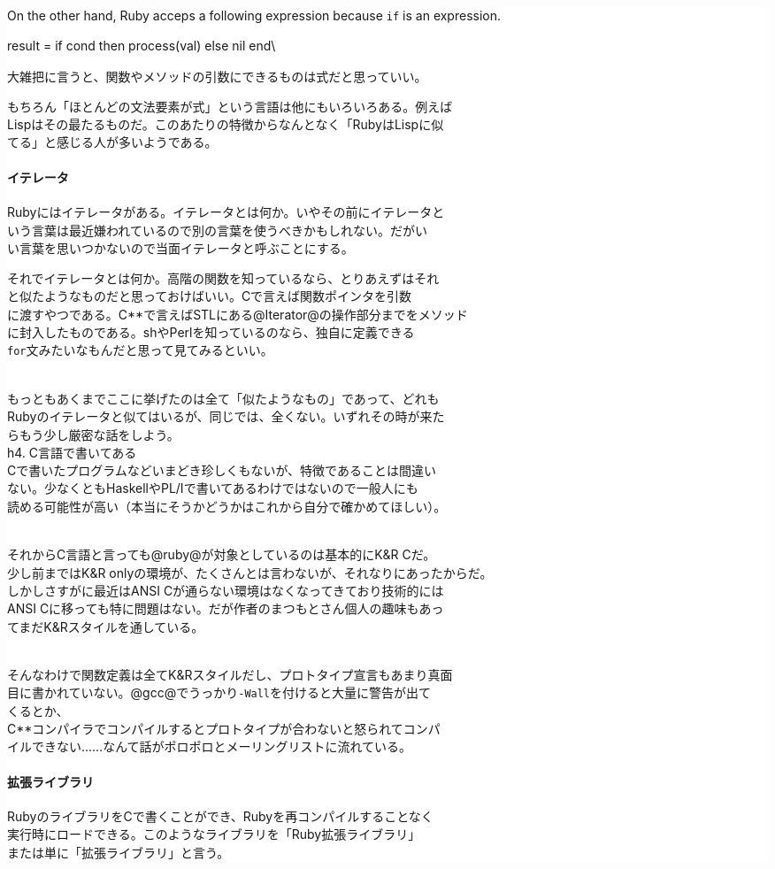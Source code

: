 On the other hand, Ruby acceps a following expression because `if` is an
expression.

result = if cond then process(val) else nil end\

</pre>
大雑把に言うと、関数やメソッドの引数にできるものは式だと思っていい。

もちろん「ほとんどの文法要素が式」という言語は他にもいろいろある。例えば\
Lispはその最たるものだ。このあたりの特徴からなんとなく「RubyはLispに似\
てる」と感じる人が多いようである。

#### イテレータ

Rubyにはイテレータがある。イテレータとは何か。いやその前にイテレータと\
いう言葉は最近嫌われているので別の言葉を使うべきかもしれない。だがい\
い言葉を思いつかないので当面イテレータと呼ぶことにする。

それでイテレータとは何か。高階の関数を知っているなら、とりあえずはそれ\
と似たようなものだと思っておけばいい。Cで言えば関数ポインタを引数\
に渡すやつである。C**で言えばSTLにある@Iterator@の操作部分までをメソッド\
に封入したものである。shやPerlを知っているのなら、独自に定義できる\
`for`文みたいなもんだと思って見てみるといい。

\
もっともあくまでここに挙げたのは全て「似たようなもの」であって、どれも\
Rubyのイテレータと似てはいるが、同じでは、全くない。いずれその時が来た\
らもう少し厳密な話をしよう。
\
h4. C言語で書いてある
\
Cで書いたプログラムなどいまどき珍しくもないが、特徴であることは間違い\
ない。少なくともHaskellやPL/Iで書いてあるわけではないので一般人にも\
読める可能性が高い（本当にそうかどうかはこれから自分で確かめてほしい）。

\
それからC言語と言っても@ruby@が対象としているのは基本的にK&R Cだ。\
少し前まではK&R
onlyの環境が、たくさんとは言わないが、それなりにあったからだ。\
しかしさすがに最近はANSI Cが通らない環境はなくなってきており技術的には\
ANSI Cに移っても特に問題はない。だが作者のまつもとさん個人の趣味もあっ\
てまだK&Rスタイルを通している。

\
そんなわけで関数定義は全てK&Rスタイルだし、プロトタイプ宣言もあまり真面\
目に書かれていない。@gcc@でうっかり`-Wall`を付けると大量に警告が出て\
くるとか、\
C**コンパイラでコンパイルするとプロトタイプが合わないと怒られてコンパ\
イルできない……なんて話がポロポロとメーリングリストに流れている。

#### 拡張ライブラリ

RubyのライブラリをCで書くことができ、Rubyを再コンパイルすることなく\
実行時にロードできる。このようなライブラリを「Ruby拡張ライブラリ」\
または単に「拡張ライブラリ」と言う。
